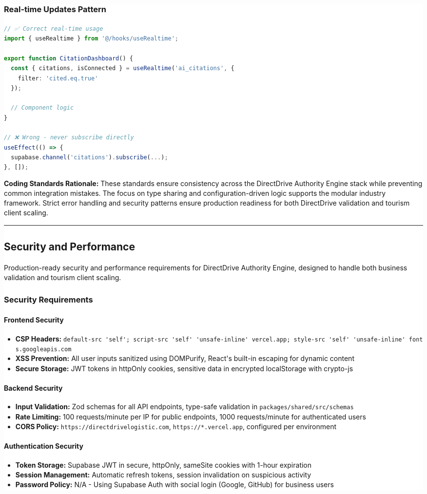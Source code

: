 ### Real-time Updates Pattern

```typescript
// ✅ Correct real-time usage
import { useRealtime } from '@/hooks/useRealtime';

export function CitationDashboard() {
  const { citations, isConnected } = useRealtime('ai_citations', {
    filter: 'cited.eq.true'
  });
  
  // Component logic
}

// ❌ Wrong - never subscribe directly
useEffect(() => {
  supabase.channel('citations').subscribe(...);
}, []);
```

**Coding Standards Rationale:**
These standards ensure consistency across the DirectDrive Authority Engine stack while preventing common integration mistakes. The focus on type sharing and configuration-driven logic supports the modular industry framework. Strict error handling and security patterns ensure production readiness for both DirectDrive validation and tourism client scaling.

---

## Security and Performance

Production-ready security and performance requirements for DirectDrive Authority Engine, designed to handle both business validation and tourism client scaling.

### Security Requirements

#### Frontend Security
- **CSP Headers:** `default-src 'self'; script-src 'self' 'unsafe-inline' vercel.app; style-src 'self' 'unsafe-inline' fonts.googleapis.com`
- **XSS Prevention:** All user inputs sanitized using DOMPurify, React's built-in escaping for dynamic content
- **Secure Storage:** JWT tokens in httpOnly cookies, sensitive data in encrypted localStorage with crypto-js

#### Backend Security  
- **Input Validation:** Zod schemas for all API endpoints, type-safe validation in `packages/shared/src/schemas`
- **Rate Limiting:** 100 requests/minute per IP for public endpoints, 1000 requests/minute for authenticated users
- **CORS Policy:** `https://directdrivelogistic.com`, `https://*.vercel.app`, configured per environment

#### Authentication Security
- **Token Storage:** Supabase JWT in secure, httpOnly, sameSite cookies with 1-hour expiration
- **Session Management:** Automatic refresh tokens, session invalidation on suspicious activity
- **Password Policy:** N/A - Using Supabase Auth with social login (Google, GitHub) for business users
